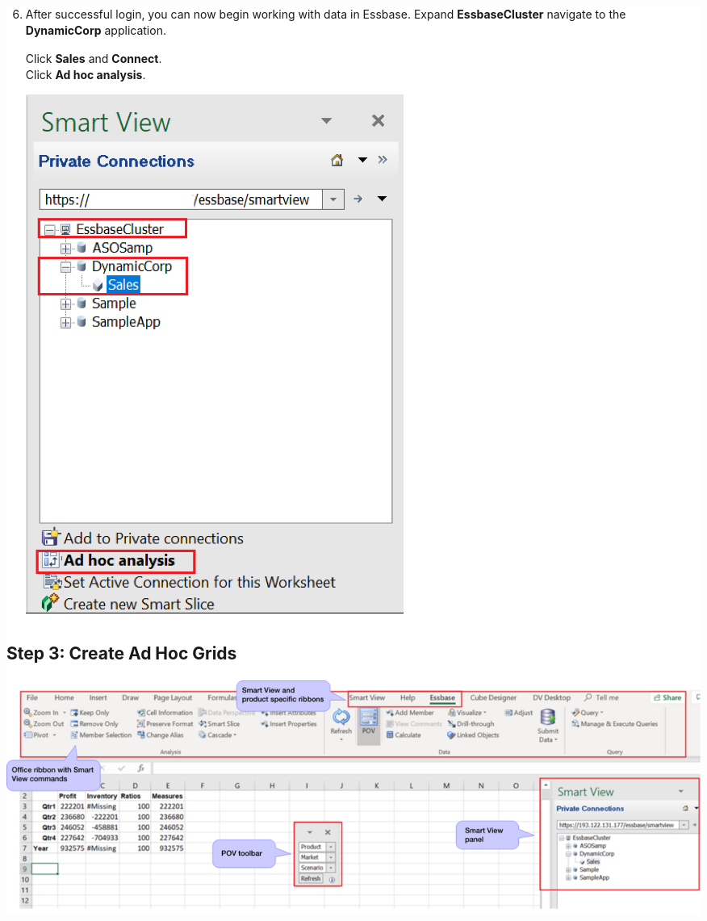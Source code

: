 6. After successful login, you can now begin working with data in Essbase. Expand **EssbaseCluster** navigate to the **DynamicCorp** application.    
   
   Click **Sales** and **Connect**.  
   Click **Ad hoc analysis**.  
   
   
   ![](./images/image14_8.png "")

 

## **Step 3:** Create Ad Hoc Grids

  ![](./images/smartview.png "")

